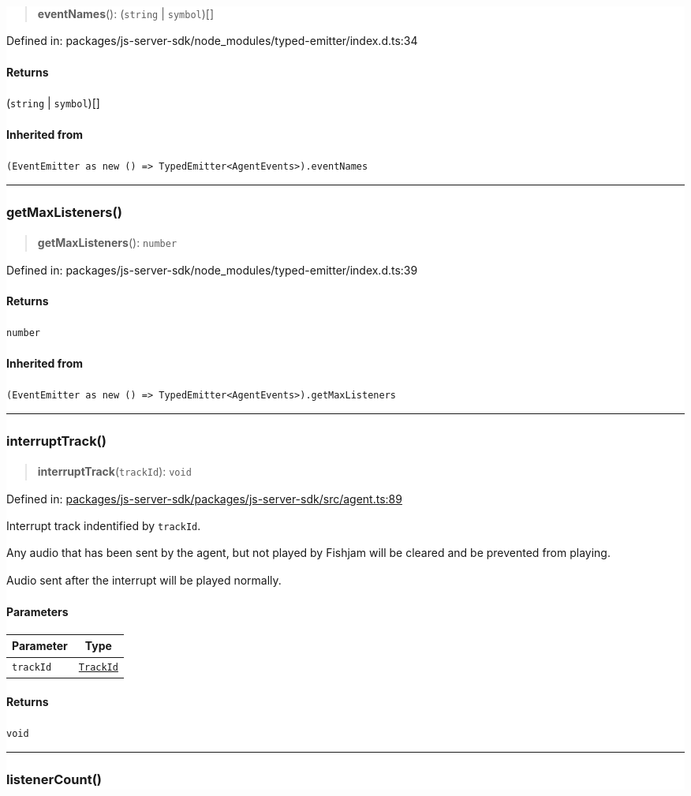 > **eventNames**(): (`string` \| `symbol`)[]

Defined in: packages/js-server-sdk/node\_modules/typed-emitter/index.d.ts:34

#### Returns

(`string` \| `symbol`)[]

#### Inherited from

`(EventEmitter as new () => TypedEmitter<AgentEvents>).eventNames`

***

### getMaxListeners()

> **getMaxListeners**(): `number`

Defined in: packages/js-server-sdk/node\_modules/typed-emitter/index.d.ts:39

#### Returns

`number`

#### Inherited from

`(EventEmitter as new () => TypedEmitter<AgentEvents>).getMaxListeners`

***

### interruptTrack()

> **interruptTrack**(`trackId`): `void`

Defined in: [packages/js-server-sdk/packages/js-server-sdk/src/agent.ts:89](https://github.com/fishjam-cloud/js-server-sdk/blob/47c214593e589512a3ba31be9d92be66ca83da9a/packages/js-server-sdk/src/agent.ts#L89)

Interrupt track indentified by `trackId`.

Any audio that has been sent by the agent, but not played
by Fishjam will be cleared and be prevented from playing.

Audio sent after the interrupt will be played normally.

#### Parameters

| Parameter | Type |
| ------ | ------ |
| `trackId` | [`TrackId`](../type-aliases/TrackId.md) |

#### Returns

`void`

***

### listenerCount()
